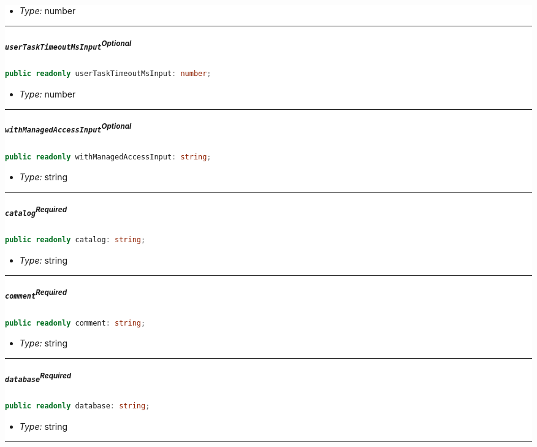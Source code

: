 - *Type:* number

---

##### `userTaskTimeoutMsInput`<sup>Optional</sup> <a name="userTaskTimeoutMsInput" id="@cdktf/provider-snowflake.schema.Schema.property.userTaskTimeoutMsInput"></a>

```typescript
public readonly userTaskTimeoutMsInput: number;
```

- *Type:* number

---

##### `withManagedAccessInput`<sup>Optional</sup> <a name="withManagedAccessInput" id="@cdktf/provider-snowflake.schema.Schema.property.withManagedAccessInput"></a>

```typescript
public readonly withManagedAccessInput: string;
```

- *Type:* string

---

##### `catalog`<sup>Required</sup> <a name="catalog" id="@cdktf/provider-snowflake.schema.Schema.property.catalog"></a>

```typescript
public readonly catalog: string;
```

- *Type:* string

---

##### `comment`<sup>Required</sup> <a name="comment" id="@cdktf/provider-snowflake.schema.Schema.property.comment"></a>

```typescript
public readonly comment: string;
```

- *Type:* string

---

##### `database`<sup>Required</sup> <a name="database" id="@cdktf/provider-snowflake.schema.Schema.property.database"></a>

```typescript
public readonly database: string;
```

- *Type:* string

---